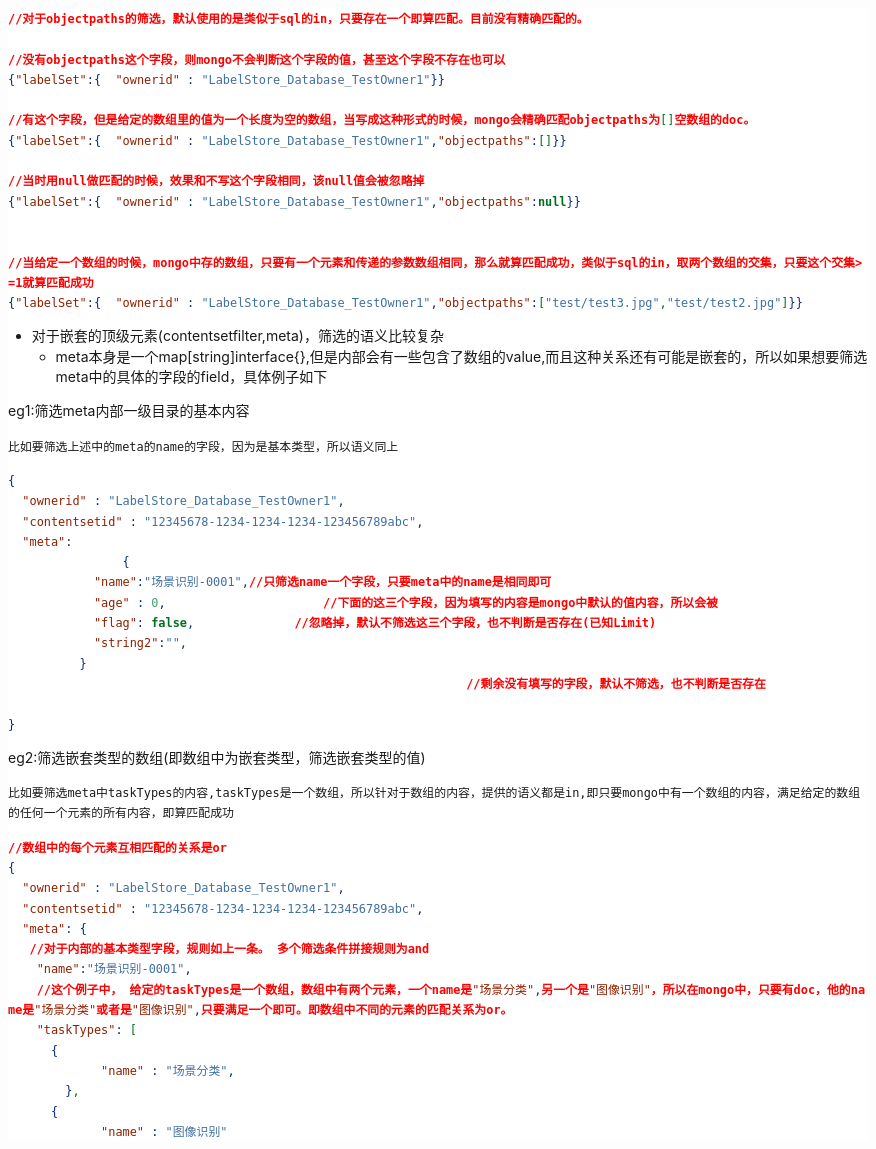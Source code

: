 ```json
//对于objectpaths的筛选，默认使用的是类似于sql的in，只要存在一个即算匹配。目前没有精确匹配的。

//没有objectpaths这个字段，则mongo不会判断这个字段的值，甚至这个字段不存在也可以
{"labelSet":{  "ownerid" : "LabelStore_Database_TestOwner1"}} 

//有这个字段，但是给定的数组里的值为一个长度为空的数组，当写成这种形式的时候，mongo会精确匹配objectpaths为[]空数组的doc。
{"labelSet":{  "ownerid" : "LabelStore_Database_TestOwner1","objectpaths":[]}} 

//当时用null做匹配的时候，效果和不写这个字段相同，该null值会被忽略掉
{"labelSet":{  "ownerid" : "LabelStore_Database_TestOwner1","objectpaths":null}} 


//当给定一个数组的时候，mongo中存的数组，只要有一个元素和传递的参数数组相同，那么就算匹配成功，类似于sql的in，取两个数组的交集，只要这个交集>=1就算匹配成功
{"labelSet":{  "ownerid" : "LabelStore_Database_TestOwner1","objectpaths":["test/test3.jpg","test/test2.jpg"]}} 

```



* 对于嵌套的顶级元素(contentsetfilter,meta)，筛选的语义比较复杂
  * meta本身是一个map[string]interface{},但是内部会有一些包含了数组的value,而且这种关系还有可能是嵌套的，所以如果想要筛选meta中的具体的字段的field，具体例子如下



eg1:筛选meta内部一级目录的基本内容

	比如要筛选上述中的meta的name的字段，因为是基本类型，所以语义同上

```json
{
  "ownerid" : "LabelStore_Database_TestOwner1",
  "contentsetid" : "12345678-1234-1234-1234-123456789abc",
  "meta": 
  				{
            "name":"场景识别-0001",//只筛选name一个字段，只要meta中的name是相同即可
            "age" : 0,						//下面的这三个字段，因为填写的内容是mongo中默认的值内容，所以会被
            "flag": false,				//忽略掉，默认不筛选这三个字段，也不判断是否存在(已知Limit)
            "string2":"",
          } 
  																//剩余没有填写的字段，默认不筛选，也不判断是否存在
  
}
```



eg2:筛选嵌套类型的数组(即数组中为嵌套类型，筛选嵌套类型的值)

	比如要筛选meta中taskTypes的内容,taskTypes是一个数组，所以针对于数组的内容，提供的语义都是in,即只要mongo中有一个数组的内容，满足给定的数组的任何一个元素的所有内容，即算匹配成功

```json
//数组中的每个元素互相匹配的关系是or
{
  "ownerid" : "LabelStore_Database_TestOwner1",
  "contentsetid" : "12345678-1234-1234-1234-123456789abc",
  "meta": {
   //对于内部的基本类型字段，规则如上一条。 多个筛选条件拼接规则为and
    "name":"场景识别-0001",
    //这个例子中， 给定的taskTypes是一个数组，数组中有两个元素，一个name是"场景分类",另一个是"图像识别"，所以在mongo中，只要有doc，他的name是"场景分类"或者是"图像识别",只要满足一个即可。即数组中不同的元素的匹配关系为or。
    "taskTypes": [
      {
      	     "name" : "场景分类",
    	}, 
      {
      	     "name" : "图像识别"
```
